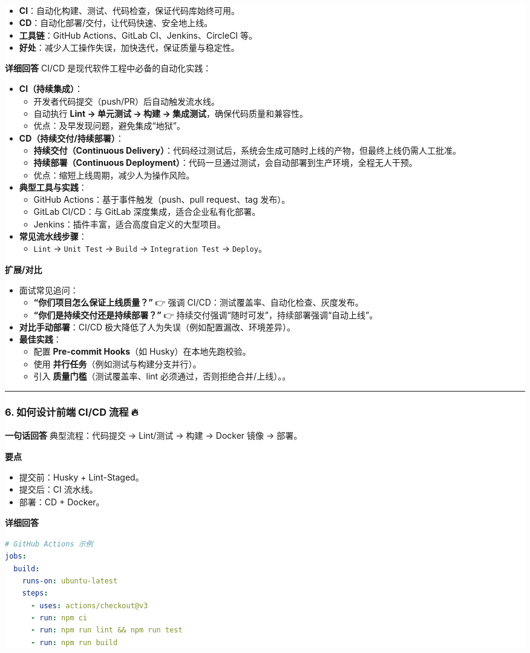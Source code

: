 - **CI**：自动化构建、测试、代码检查，保证代码库始终可用。
- **CD**：自动化部署/交付，让代码快速、安全地上线。
- **工具链**：GitHub Actions、GitLab CI、Jenkins、CircleCI 等。
- **好处**：减少人工操作失误，加快迭代，保证质量与稳定性。

**详细回答**
 CI/CD 是现代软件工程中必备的自动化实践：

- **CI（持续集成）**：
  - 开发者代码提交（push/PR）后自动触发流水线。
  - 自动执行 **Lint → 单元测试 → 构建 → 集成测试**，确保代码质量和兼容性。
  - 优点：及早发现问题，避免集成“地狱”。
- **CD（持续交付/持续部署）**：
  - **持续交付（Continuous Delivery）**：代码经过测试后，系统会生成可随时上线的产物，但最终上线仍需人工批准。
  - **持续部署（Continuous Deployment）**：代码一旦通过测试，会自动部署到生产环境，全程无人干预。
  - 优点：缩短上线周期，减少人为操作风险。
- **典型工具与实践**：
  - GitHub Actions：基于事件触发（push、pull request、tag 发布）。
  - GitLab CI/CD：与 GitLab 深度集成，适合企业私有化部署。
  - Jenkins：插件丰富，适合高度自定义的大型项目。
- **常见流水线步骤**：
  - `Lint` → `Unit Test` → `Build` → `Integration Test` → `Deploy`。

**扩展/对比**

- 面试常见追问：
  - **“你们项目怎么保证上线质量？”** 👉 强调 CI/CD：测试覆盖率、自动化检查、灰度发布。
  - **“你们是持续交付还是持续部署？”** 👉 持续交付强调“随时可发”，持续部署强调“自动上线”。
- **对比手动部署**：CI/CD 极大降低了人为失误（例如配置漏改、环境差异）。
- **最佳实践**：
  - 配置 **Pre-commit Hooks**（如 Husky）在本地先跑校验。
  - 使用 **并行任务**（例如测试与构建分支并行）。
  - 引入 **质量门槛**（测试覆盖率、lint 必须通过，否则拒绝合并/上线）。。

---

### 6. 如何设计前端 CI/CD 流程 🔥

**一句话回答**
典型流程：代码提交 → Lint/测试 → 构建 → Docker 镜像 → 部署。

**要点**

- 提交前：Husky + Lint-Staged。
- 提交后：CI 流水线。
- 部署：CD + Docker。

**详细回答**

```yaml
# GitHub Actions 示例
jobs:
  build:
    runs-on: ubuntu-latest
    steps:
      - uses: actions/checkout@v3
      - run: npm ci
      - run: npm run lint && npm run test
      - run: npm run build
```
